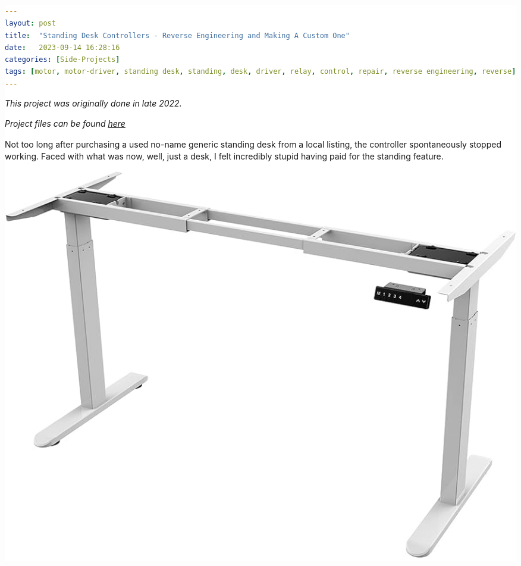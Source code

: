 ```yaml
---
layout: post
title:  "Standing Desk Controllers - Reverse Engineering and Making A Custom One"
date:   2023-09-14 16:28:16
categories: [Side-Projects]
tags: [motor, motor-driver, standing desk, standing, desk, driver, relay, control, repair, reverse engineering, reverse]
---
```

*This project was originally done in late 2022.*

*Project files can be found [here](https://github.com/aidanchandra/StandingDesk)*

Not too long after purchasing a used no-name generic standing desk from a local listing, the controller spontaneously stopped working. Faced with what was now, well, just a desk, I felt incredibly stupid having paid for the standing feature.

![Desk.png](/assets/standing_desk_controller/desk.jpeg)
